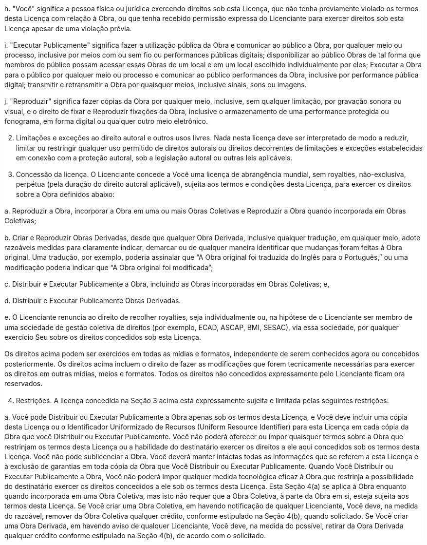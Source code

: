 h. "Você" significa a pessoa física ou jurídica exercendo direitos sob esta Licença, que não tenha previamente violado os termos desta Licença com relação à Obra, ou que tenha recebido permissão expressa do Licenciante para exercer direitos sob esta Licença apesar de uma violação prévia.

i. "Executar Publicamente" significa fazer a utilização pública da Obra e comunicar ao público a Obra, por qualquer meio ou processo, inclusive por meios com ou sem fio ou performances públicas digitais; disponibilizar ao público Obras de tal forma que membros do público possam acessar essas Obras de um local e em um local escolhido individualmente por eles; Executar a Obra para o público por qualquer meio ou processo e comunicar ao público performances da Obra, inclusive por performance pública digital; transmitir e retransmitir a Obra por quaisquer meios, inclusive sinais, sons ou imagens.

j. "Reproduzir" significa fazer cópias da Obra por qualquer meio, inclusive, sem qualquer limitação, por gravação sonora ou visual, e o direito de fixar e Reproduzir fixações da Obra, inclusive o armazenamento de uma performance protegida ou fonograma, em forma digital ou qualquer outro meio eletrônico.

2. Limitações e exceções ao direito autoral e outros usos livres. Nada nesta licença deve ser interpretado de modo a reduzir, limitar ou restringir qualquer uso permitido de direitos autorais ou direitos decorrentes de limitações e exceções estabelecidas em conexão com a proteção autoral, sob a legislação autoral ou outras leis aplicáveis.

3. Concessão da licença. O Licenciante concede a Você uma licença de abrangência mundial, sem royalties, não-exclusiva, perpétua (pela duração do direito autoral aplicável), sujeita aos termos e condições desta Licença, para exercer os direitos sobre a Obra definidos abaixo:

a. Reproduzir a Obra, incorporar a Obra em uma ou mais Obras Coletivas e Reproduzir a Obra quando incorporada em Obras Coletivas;

b. Criar e Reproduzir Obras Derivadas, desde que qualquer Obra Derivada, inclusive qualquer tradução, em qualquer meio, adote razoáveis medidas para claramente indicar, demarcar ou de qualquer maneira identificar que mudanças foram feitas à Obra original. Uma tradução, por exemplo, poderia assinalar que “A Obra original foi traduzida do Inglês para o Português,” ou uma modificação poderia indicar que “A Obra original foi modificada”;

c. Distribuir e Executar Publicamente a Obra, incluindo as Obras incorporadas em Obras Coletivas; e,

d. Distribuir e Executar Publicamente Obras Derivadas.

e. O Licenciante renuncia ao direito de recolher royalties, seja individualmente ou, na hipótese de o Licenciante ser membro de uma sociedade de gestão coletiva de direitos (por exemplo, ECAD, ASCAP, BMI, SESAC), via essa sociedade, por qualquer exercício Seu sobre os direitos concedidos sob esta Licença.

Os direitos acima podem ser exercidos em todas as mídias e formatos, independente de serem conhecidos agora ou concebidos posteriormente. Os direitos acima incluem o direito de fazer as modificações que forem tecnicamente necessárias para exercer os direitos em outras mídias, meios e formatos. Todos os direitos não concedidos expressamente pelo Licenciante ficam ora reservados.

4. Restrições. A licença concedida na Seção 3 acima está expressamente sujeita e limitada pelas seguintes restrições:

a. Você pode Distribuir ou Executar Publicamente a Obra apenas sob os termos desta Licença, e Você deve incluir uma cópia desta Licença ou o Identificador Uniformizado de Recursos (Uniform Resource Identifier) para esta Licença em cada cópia da Obra que você Distribuir ou Executar Publicamente. Você não poderá oferecer ou impor quaisquer termos sobre a Obra que restrinjam os termos desta Licença ou a habilidade do destinatário exercer os direitos a ele aqui concedidos sob os termos desta Licença. Você não pode sublicenciar a Obra. Você deverá manter intactas todas as informações que se referem a esta Licença e à exclusão de garantias em toda cópia da Obra que Você Distribuir ou Executar Publicamente. Quando Você Distribuir ou Executar Publicamente a Obra, Você não poderá impor qualquer medida tecnológica eficaz à Obra que restrinja a possibilidade do destinatário exercer os direitos concedidos a ele sob os termos desta Licença. Esta Seção 4(a) se aplica à Obra enquanto quando incorporada em uma Obra Coletiva, mas isto não requer que a Obra Coletiva, à parte da Obra em si, esteja sujeita aos termos desta Licença. Se Você criar uma Obra Coletiva, em havendo notificação de qualquer Licenciante, Você deve, na medida do razoável, remover da Obra Coletiva qualquer crédito, conforme estipulado na Seção 4(b), quando solicitado. Se Você criar uma Obra Derivada, em havendo aviso de qualquer Licenciante, Você deve, na medida do possível, retirar da Obra Derivada qualquer crédito conforme estipulado na Seção 4(b), de acordo com o solicitado.
